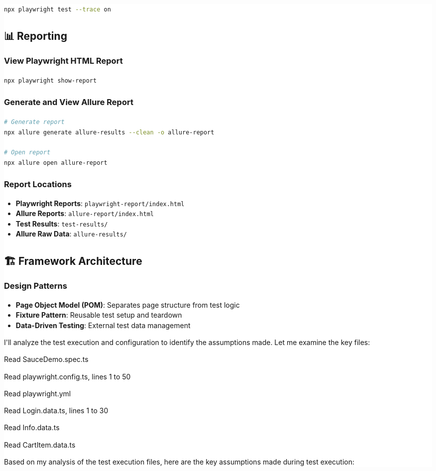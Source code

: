```bash
npx playwright test --trace on
```

## 📊 Reporting

### View Playwright HTML Report

```bash
npx playwright show-report
```

### Generate and View Allure Report

```bash
# Generate report
npx allure generate allure-results --clean -o allure-report

# Open report
npx allure open allure-report
```

### Report Locations

- **Playwright Reports**: `playwright-report/index.html`
- **Allure Reports**: `allure-report/index.html`
- **Test Results**: `test-results/`
- **Allure Raw Data**: `allure-results/`

## 🏗️ Framework Architecture

### Design Patterns

- **Page Object Model (POM)**: Separates page structure from test logic
- **Fixture Pattern**: Reusable test setup and teardown
- **Data-Driven Testing**: External test data management


I'll analyze the test execution and configuration to identify the assumptions made. Let me examine the key files:

Read SauceDemo.spec.ts

Read playwright.config.ts, lines 1 to 50

Read playwright.yml

Read Login.data.ts, lines 1 to 30

Read Info.data.ts

Read CartItem.data.ts

Based on my analysis of the test execution files, here are the key assumptions made during test execution:
